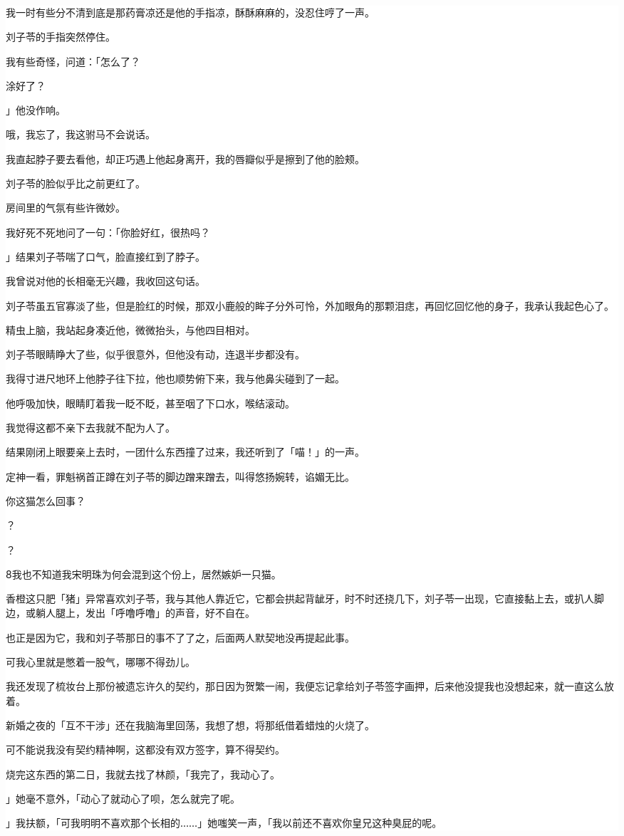 我一时有些分不清到底是那药膏凉还是他的手指凉，酥酥麻麻的，没忍住哼了一声。

刘子苓的手指突然停住。

我有些奇怪，问道：「怎么了？

涂好了？

」他没作响。

哦，我忘了，我这驸马不会说话。

我直起脖子要去看他，却正巧遇上他起身离开，我的唇瓣似乎是擦到了他的脸颊。

刘子苓的脸似乎比之前更红了。

房间里的气氛有些许微妙。

我好死不死地问了一句：「你脸好红，很热吗？

」结果刘子苓喘了口气，脸直接红到了脖子。

我曾说对他的长相毫无兴趣，我收回这句话。

刘子苓虽五官寡淡了些，但是脸红的时候，那双小鹿般的眸子分外可怜，外加眼角的那颗泪痣，再回忆回忆他的身子，我承认我起色心了。

精虫上脑，我站起身凑近他，微微抬头，与他四目相对。

刘子苓眼睛睁大了些，似乎很意外，但他没有动，连退半步都没有。

我得寸进尺地环上他脖子往下拉，他也顺势俯下来，我与他鼻尖碰到了一起。

他呼吸加快，眼睛盯着我一眨不眨，甚至咽了下口水，喉结滚动。

我觉得这都不亲下去我就不配为人了。

结果刚闭上眼要亲上去时，一团什么东西撞了过来，我还听到了「喵！」的一声。

定神一看，罪魁祸首正蹲在刘子苓的脚边蹭来蹭去，叫得悠扬婉转，谄媚无比。

你这猫怎么回事？

？

？

8我也不知道我宋明珠为何会混到这个份上，居然嫉妒一只猫。

香橙这只肥「猪」异常喜欢刘子苓，我与其他人靠近它，它都会拱起背龇牙，时不时还挠几下，刘子苓一出现，它直接黏上去，或扒人脚边，或躺人腿上，发出「呼噜呼噜」的声音，好不自在。

也正是因为它，我和刘子苓那日的事不了了之，后面两人默契地没再提起此事。

可我心里就是憋着一股气，哪哪不得劲儿。

我还发现了梳妆台上那份被遗忘许久的契约，那日因为贺繁一闹，我便忘记拿给刘子苓签字画押，后来他没提我也没想起来，就一直这么放着。

新婚之夜的「互不干涉」还在我脑海里回荡，我想了想，将那纸借着蜡烛的火烧了。

可不能说我没有契约精神啊，这都没有双方签字，算不得契约。

烧完这东西的第二日，我就去找了林颜，「我完了，我动心了。

」她毫不意外，「动心了就动心了呗，怎么就完了呢。

」我扶额，「可我明明不喜欢那个长相的……」她嗤笑一声，「我以前还不喜欢你皇兄这种臭屁的呢。
